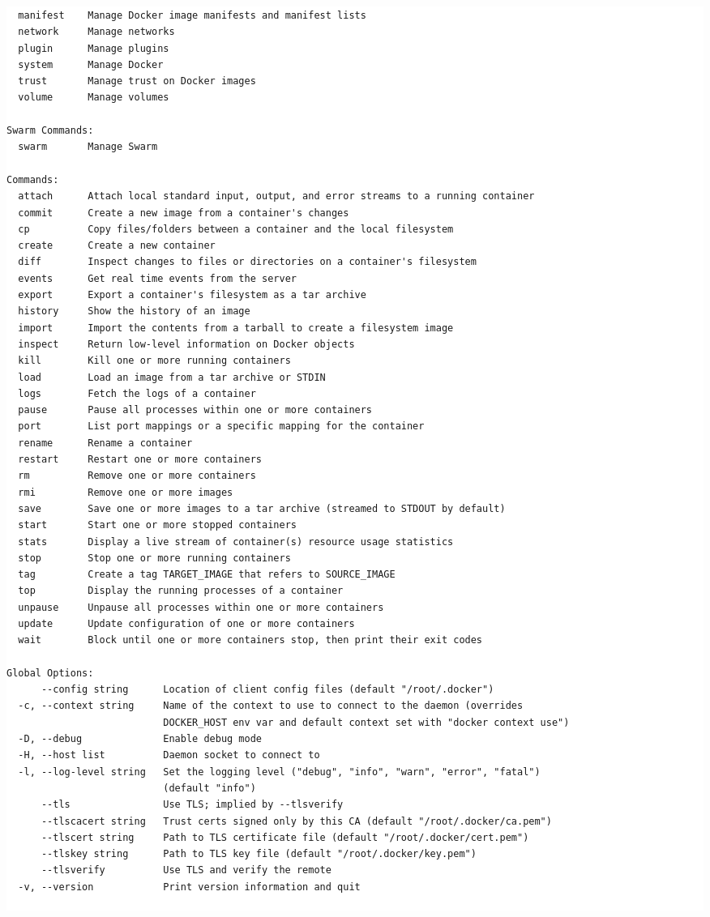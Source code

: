 ```
  manifest    Manage Docker image manifests and manifest lists
  network     Manage networks
  plugin      Manage plugins
  system      Manage Docker
  trust       Manage trust on Docker images
  volume      Manage volumes

Swarm Commands:
  swarm       Manage Swarm

Commands:
  attach      Attach local standard input, output, and error streams to a running container
  commit      Create a new image from a container's changes
  cp          Copy files/folders between a container and the local filesystem
  create      Create a new container
  diff        Inspect changes to files or directories on a container's filesystem
  events      Get real time events from the server
  export      Export a container's filesystem as a tar archive
  history     Show the history of an image
  import      Import the contents from a tarball to create a filesystem image
  inspect     Return low-level information on Docker objects
  kill        Kill one or more running containers
  load        Load an image from a tar archive or STDIN
  logs        Fetch the logs of a container
  pause       Pause all processes within one or more containers
  port        List port mappings or a specific mapping for the container
  rename      Rename a container
  restart     Restart one or more containers
  rm          Remove one or more containers
  rmi         Remove one or more images
  save        Save one or more images to a tar archive (streamed to STDOUT by default)
  start       Start one or more stopped containers
  stats       Display a live stream of container(s) resource usage statistics
  stop        Stop one or more running containers
  tag         Create a tag TARGET_IMAGE that refers to SOURCE_IMAGE
  top         Display the running processes of a container
  unpause     Unpause all processes within one or more containers
  update      Update configuration of one or more containers
  wait        Block until one or more containers stop, then print their exit codes

Global Options:
      --config string      Location of client config files (default "/root/.docker")
  -c, --context string     Name of the context to use to connect to the daemon (overrides
                           DOCKER_HOST env var and default context set with "docker context use")
  -D, --debug              Enable debug mode
  -H, --host list          Daemon socket to connect to
  -l, --log-level string   Set the logging level ("debug", "info", "warn", "error", "fatal")
                           (default "info")
      --tls                Use TLS; implied by --tlsverify
      --tlscacert string   Trust certs signed only by this CA (default "/root/.docker/ca.pem")
      --tlscert string     Path to TLS certificate file (default "/root/.docker/cert.pem")
      --tlskey string      Path to TLS key file (default "/root/.docker/key.pem")
      --tlsverify          Use TLS and verify the remote
  -v, --version            Print version information and quit


```
